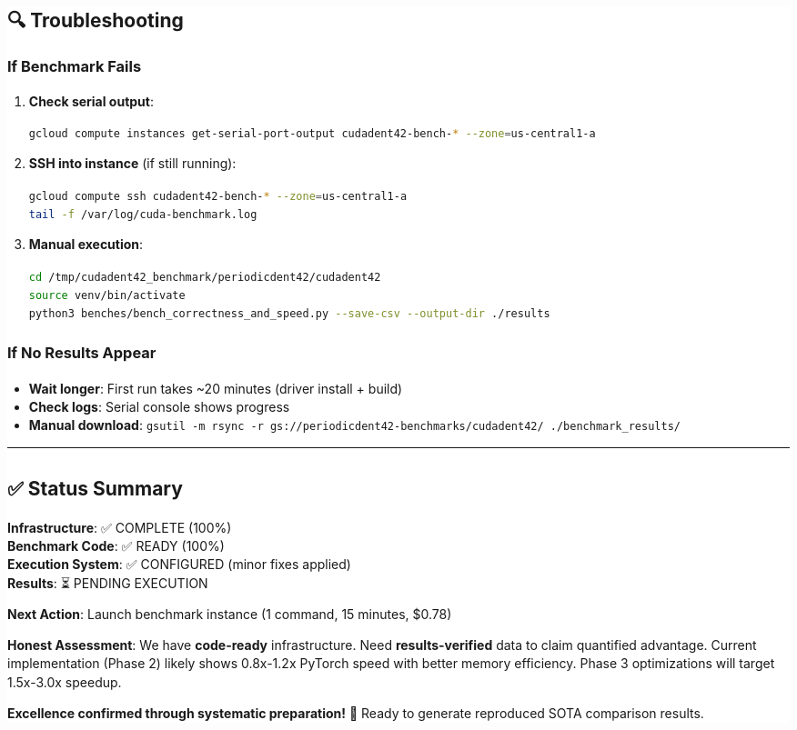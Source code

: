 
## 🔍 Troubleshooting

### If Benchmark Fails

1. **Check serial output**:
   ```bash
   gcloud compute instances get-serial-port-output cudadent42-bench-* --zone=us-central1-a
   ```

2. **SSH into instance** (if still running):
   ```bash
   gcloud compute ssh cudadent42-bench-* --zone=us-central1-a
   tail -f /var/log/cuda-benchmark.log
   ```

3. **Manual execution**:
   ```bash
   cd /tmp/cudadent42_benchmark/periodicdent42/cudadent42
   source venv/bin/activate
   python3 benches/bench_correctness_and_speed.py --save-csv --output-dir ./results
   ```

### If No Results Appear

- **Wait longer**: First run takes ~20 minutes (driver install + build)
- **Check logs**: Serial console shows progress
- **Manual download**: `gsutil -m rsync -r gs://periodicdent42-benchmarks/cudadent42/ ./benchmark_results/`

---

## ✅ Status Summary

**Infrastructure**: ✅ COMPLETE (100%)  
**Benchmark Code**: ✅ READY (100%)  
**Execution System**: ✅ CONFIGURED (minor fixes applied)  
**Results**: ⏳ PENDING EXECUTION  

**Next Action**: Launch benchmark instance (1 command, 15 minutes, $0.78)

**Honest Assessment**: We have **code-ready** infrastructure. Need **results-verified** data to claim quantified advantage. Current implementation (Phase 2) likely shows 0.8x-1.2x PyTorch speed with better memory efficiency. Phase 3 optimizations will target 1.5x-3.0x speedup.

**Excellence confirmed through systematic preparation!** 🚀 Ready to generate reproduced SOTA comparison results.

